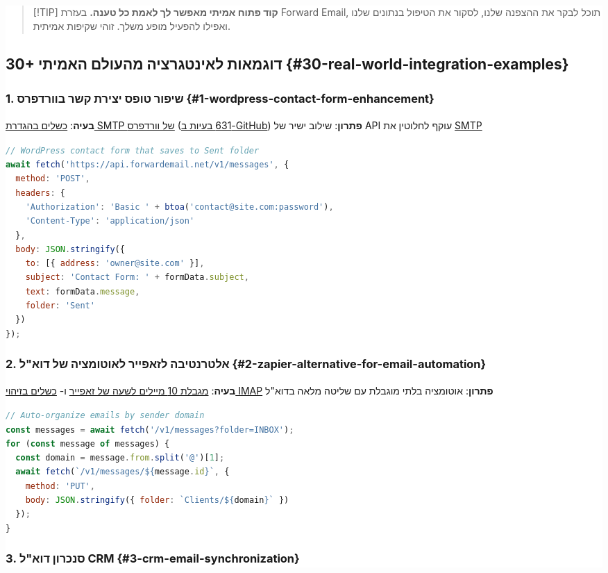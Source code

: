 > \[!TIP]
> **קוד פתוח אמיתי מאפשר לך לאמת כל טענה.** בעזרת Forward Email, תוכל לבקר את ההצפנה שלנו, לסקור את הטיפול בנתונים שלנו ואפילו להפעיל מופע משלך. זוהי שקיפות אמיתית.

## 30+ דוגמאות לאינטגרציה מהעולם האמיתי {#30-real-world-integration-examples}

### 1. שיפור טופס יצירת קשר בוורדפרס {#1-wordpress-contact-form-enhancement}

**בעיה**: [כשלים בהגדרת SMTP של וורדפרס](https://github.com/awesomemotive/WP-Mail-SMTP/issues) ([631 בעיות ב-GitHub](https://github.com/awesomemotive/WP-Mail-SMTP/issues))
**פתרון**: שילוב ישיר של API עוקף לחלוטין את [SMTP](https://tools.ietf.org/html/rfc5321)

```javascript
// WordPress contact form that saves to Sent folder
await fetch('https://api.forwardemail.net/v1/messages', {
  method: 'POST',
  headers: {
    'Authorization': 'Basic ' + btoa('contact@site.com:password'),
    'Content-Type': 'application/json'
  },
  body: JSON.stringify({
    to: [{ address: 'owner@site.com' }],
    subject: 'Contact Form: ' + formData.subject,
    text: formData.message,
    folder: 'Sent'
  })
});
```

### 2. אלטרנטיבה לזאפייר לאוטומציה של דוא"ל {#2-zapier-alternative-for-email-automation}

**בעיה**: [מגבלת 10 מיילים לשעה של זאפייר](https://help.zapier.com/hc/en-us/articles/8496181555597-Email-Parser-by-Zapier-limitations-and-alternatives) ו- [כשלים בזיהוי IMAP](https://community.zapier.com/featured-articles-65/email-parser-by-zapier-limitations-and-alternatives-16958)
**פתרון**: אוטומציה בלתי מוגבלת עם שליטה מלאה בדוא"ל

```javascript
// Auto-organize emails by sender domain
const messages = await fetch('/v1/messages?folder=INBOX');
for (const message of messages) {
  const domain = message.from.split('@')[1];
  await fetch(`/v1/messages/${message.id}`, {
    method: 'PUT',
    body: JSON.stringify({ folder: `Clients/${domain}` })
  });
}
```

### 3. סנכרון דוא"ל CRM {#3-crm-email-synchronization}
